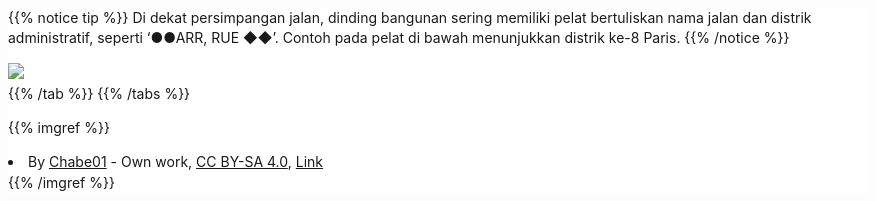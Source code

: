 {{% notice tip %}}
Di dekat persimpangan jalan, dinding bangunan sering memiliki pelat bertuliskan nama jalan dan distrik administratif, seperti ‘●●ARR, RUE ◆◆’. Contoh pada pelat di bawah menunjukkan distrik ke-8 Paris.
{{% /notice %}}
<div class="googlemap-if">
<img src="/rule/europe/france/avenue_sign_street_signs.jpg" width="80%">
</div>
{{% /tab %}}
{{% /tabs %}}

{{% imgref %}}
<li>By <a href="//commons.wikimedia.org/wiki/User:Chabe01" title="User:Chabe01">Chabe01</a> - <span class="int-own-work" lang="en">Own work</span>, <a href="https://creativecommons.org/licenses/by-sa/4.0" title="Creative Commons Attribution-Share Alike 4.0">CC BY-SA 4.0</a>, <a href="https://commons.wikimedia.org/w/index.php?curid=59212980">Link</a></li>
{{% /imgref %}}
